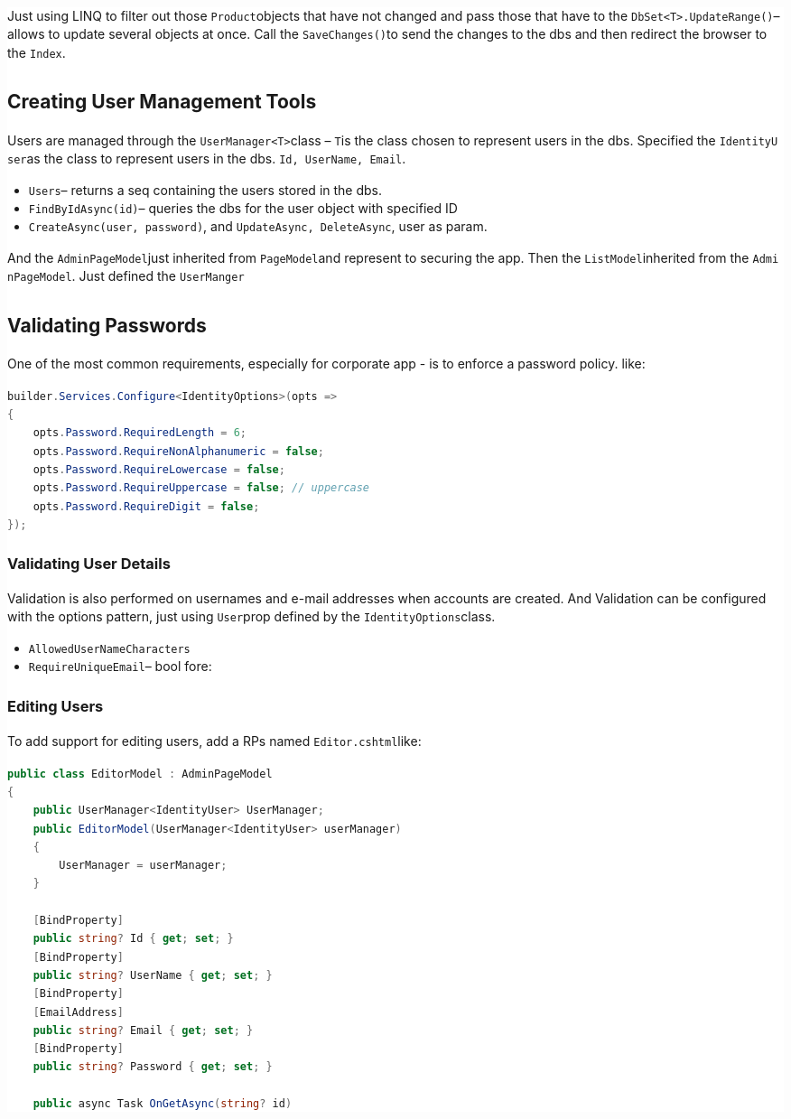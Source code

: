 Just using LINQ to filter out those `Product`objects that have not changed and pass those that have to the `DbSet<T>.UpdateRange()`– allows to update several objects at once. Call the `SaveChanges()`to send the changes to the dbs and then redirect the browser to the `Index`.

## Creating User Management Tools

Users are managed through the `UserManager<T>`class – `T`is the class chosen to represent users in the dbs. Specified the `IdentityUser`as the class to represent users in the dbs. `Id, UserName, Email`.

- `Users`– returns a seq containing the users stored in the dbs.
- `FindByIdAsync(id)`– queries the dbs for the user object with specified ID
- `CreateAsync(user, password)`, and `UpdateAsync, DeleteAsync`, user as param.

And the `AdminPageModel`just inherited from `PageModel`and represent to securing the app. Then the `ListModel`inherited from the `AdminPageModel`. Just defined the `UserManger`

## Validating Passwords

One of the most common requirements, especially for corporate app - is to enforce a password policy. like:

```cs
builder.Services.Configure<IdentityOptions>(opts =>
{
    opts.Password.RequiredLength = 6;
    opts.Password.RequireNonAlphanumeric = false;
    opts.Password.RequireLowercase = false;
    opts.Password.RequireUppercase = false; // uppercase
    opts.Password.RequireDigit = false;
});
```

### Validating User Details

Validation is also performed on usernames and e-mail addresses when accounts are created. And Validation can be configured with the options pattern, just using `User`prop defined by the `IdentityOptions`class.

- `AllowedUserNameCharacters`
- `RequireUniqueEmail`– bool fore:

### Editing Users

To add support for editing users, add a RPs named `Editor.cshtml`like:

```cs
public class EditorModel : AdminPageModel
{
    public UserManager<IdentityUser> UserManager;
    public EditorModel(UserManager<IdentityUser> userManager)
    {
        UserManager = userManager;
    }

    [BindProperty]
    public string? Id { get; set; }
    [BindProperty]
    public string? UserName { get; set; }
    [BindProperty]
    [EmailAddress]
    public string? Email { get; set; }
    [BindProperty]
    public string? Password { get; set; }

    public async Task OnGetAsync(string? id)
```